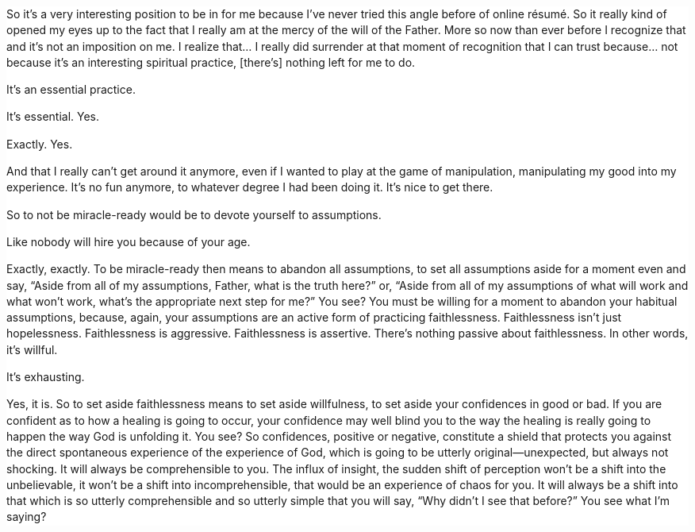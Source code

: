 So it’s a very interesting position to be in for me because I’ve never tried
this angle before of online résumé. So it really kind of opened my eyes up to
the fact that I really am at the mercy of the will of the Father. More so now
than ever before I recognize that and it’s not an imposition on me. I realize
that&hellip; I really did surrender at that moment of recognition that I can
trust because&hellip; not because it’s an interesting spiritual practice,
[there’s] nothing left for me to do.
</div>

It’s an essential practice.

<div markdown="1" class="well person">
It’s essential. Yes.
</div>

Exactly. Yes.

<div markdown="1" class="well person">
And that I really can’t get around it anymore, even if I wanted to play at the
game of manipulation, manipulating my good into my experience. It’s no fun
anymore, to whatever degree I had been doing it. It’s nice to get there.
</div>

So to not be miracle-ready would be to devote yourself to assumptions.

<div markdown="1" class="well person">
Like nobody will hire you because of your age.
</div>

Exactly, exactly. To be miracle-ready then means to abandon all assumptions,
to set all assumptions aside for a moment even and say, “Aside from all of my
assumptions, Father, what is the truth here?” or, “Aside from all of my
assumptions of what will work and what won’t work, what’s the appropriate next
step for me?” You see? You must be willing for a moment to abandon your
habitual assumptions, because, again, your assumptions are an active form of
practicing faithlessness. Faithlessness isn’t just hopelessness.
Faithlessness is aggressive. Faithlessness is assertive. There’s nothing
passive about faithlessness. In other words, it’s willful.

<div markdown="1" class="well person">
It’s exhausting.
</div>

Yes, it is. So to set aside faithlessness means to set aside willfulness, to
set aside your confidences in good or bad. If you are confident as to how
a healing is going to occur, your confidence may well blind you to the way the
healing is really going to happen the way God is unfolding it. You see? So
confidences, positive or negative, constitute a shield that protects you
against the direct spontaneous experience of the experience of God, which is
going to be utterly original—unexpected, but always not shocking. It will
always be comprehensible to you. The influx of insight, the sudden shift of
perception won’t be a shift into the unbelievable, it won’t be a shift into
incomprehensible, that would be an experience of chaos for you. It will always
be a shift into that which is so utterly comprehensible and so utterly simple
that you will say, “Why didn’t I see that before?” You see what I’m saying?


[^1]: ACIM 2nd Edition: T1.I Principles of Miracles, Principle 42
